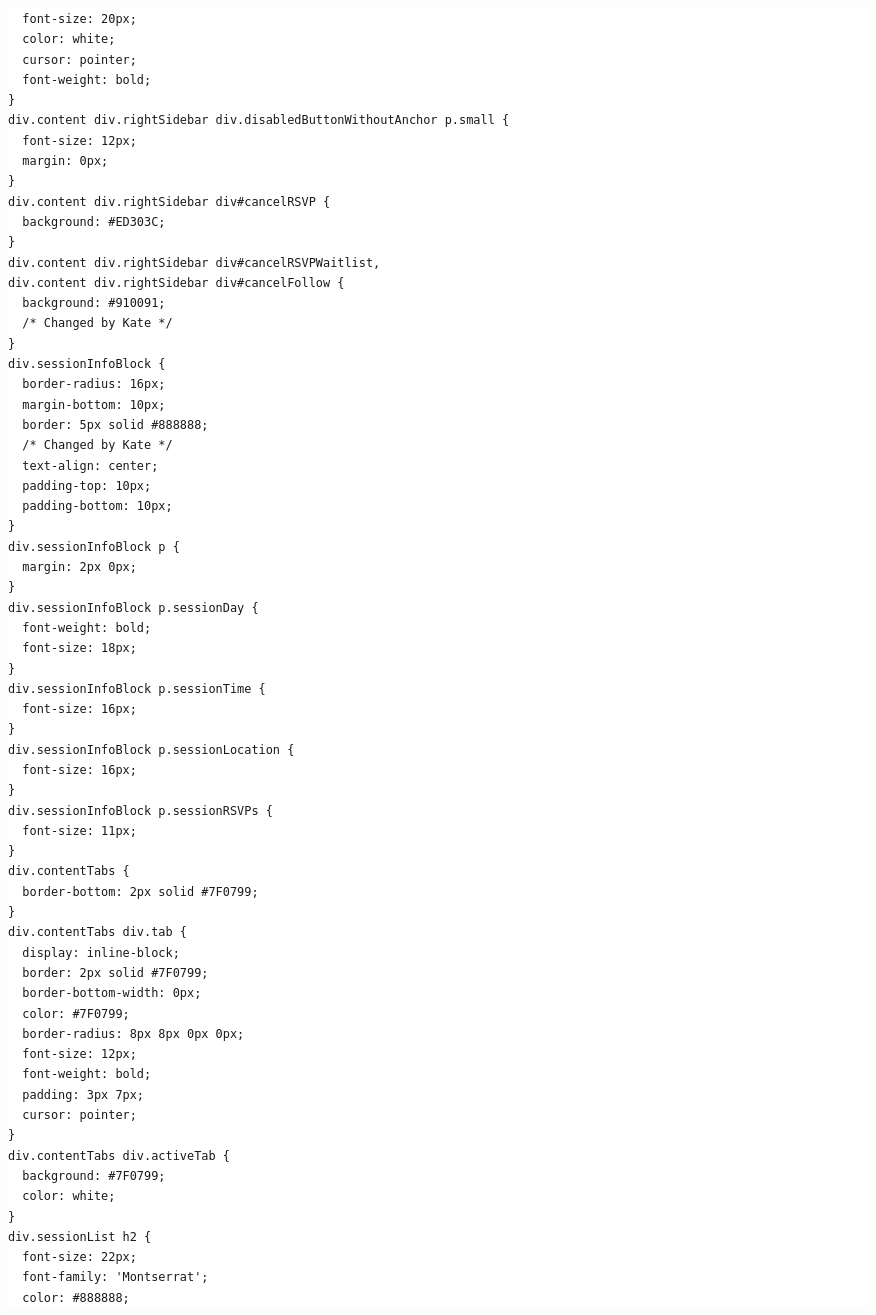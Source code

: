       font-size: 20px;
      color: white;
      cursor: pointer;
      font-weight: bold;
    }
    div.content div.rightSidebar div.disabledButtonWithoutAnchor p.small {
      font-size: 12px;
      margin: 0px;
    }
    div.content div.rightSidebar div#cancelRSVP {
      background: #ED303C;
    }
    div.content div.rightSidebar div#cancelRSVPWaitlist,
    div.content div.rightSidebar div#cancelFollow {
      background: #910091;
      /* Changed by Kate */
    }
    div.sessionInfoBlock {
      border-radius: 16px;
      margin-bottom: 10px;
      border: 5px solid #888888;
      /* Changed by Kate */
      text-align: center;
      padding-top: 10px;
      padding-bottom: 10px;
    }
    div.sessionInfoBlock p {
      margin: 2px 0px;
    }
    div.sessionInfoBlock p.sessionDay {
      font-weight: bold;
      font-size: 18px;
    }
    div.sessionInfoBlock p.sessionTime {
      font-size: 16px;
    }
    div.sessionInfoBlock p.sessionLocation {
      font-size: 16px;
    }
    div.sessionInfoBlock p.sessionRSVPs {
      font-size: 11px;
    }
    div.contentTabs {
      border-bottom: 2px solid #7F0799;
    }
    div.contentTabs div.tab {
      display: inline-block;
      border: 2px solid #7F0799;
      border-bottom-width: 0px;
      color: #7F0799;
      border-radius: 8px 8px 0px 0px;
      font-size: 12px;
      font-weight: bold;
      padding: 3px 7px;
      cursor: pointer;
    }
    div.contentTabs div.activeTab {
      background: #7F0799;
      color: white;
    }
    div.sessionList h2 {
      font-size: 22px;
      font-family: 'Montserrat';
      color: #888888;